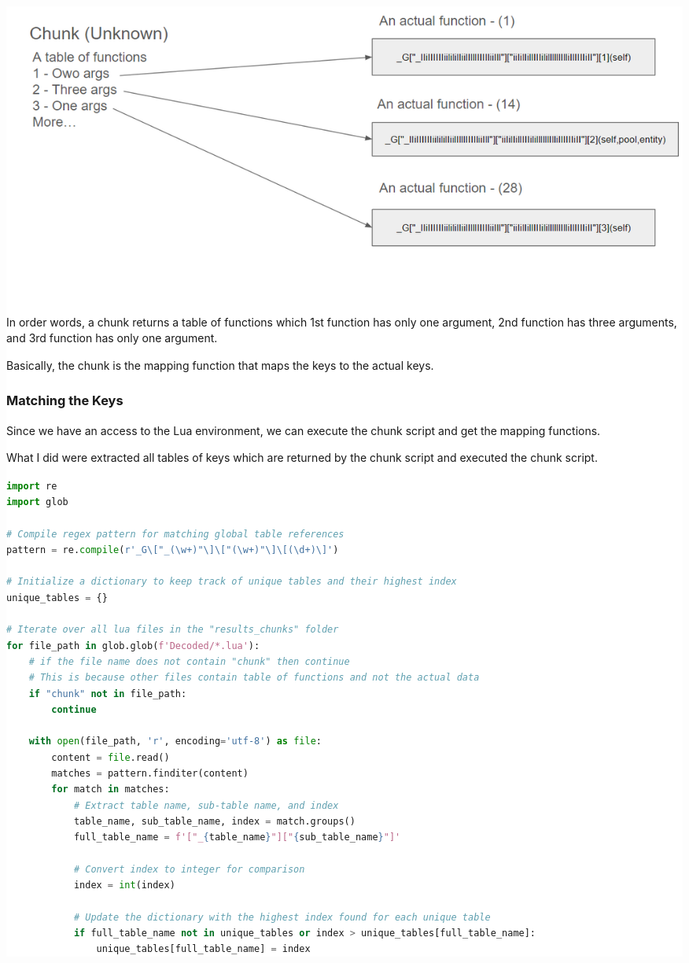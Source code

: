![Structure Explanation](/assets/img/posts/lua-obs/Explain1.png)

In order words, a chunk returns a table of functions which 1st function has only one argument, 2nd function has three arguments, and 3rd function has only one argument.

Basically, the chunk is the mapping function that maps the keys to the actual keys.

### Matching the Keys

Since we have an access to the Lua environment, we can execute the chunk script and get the mapping functions.

What I did were extracted all tables of keys which are returned by the chunk script and executed the chunk script.

```python
import re
import glob

# Compile regex pattern for matching global table references
pattern = re.compile(r'_G\["_(\w+)"\]\["(\w+)"\]\[(\d+)\]')

# Initialize a dictionary to keep track of unique tables and their highest index
unique_tables = {}

# Iterate over all lua files in the "results_chunks" folder
for file_path in glob.glob(f'Decoded/*.lua'):
    # if the file name does not contain "chunk" then continue
    # This is because other files contain table of functions and not the actual data
    if "chunk" not in file_path:
        continue

    with open(file_path, 'r', encoding='utf-8') as file:
        content = file.read()
        matches = pattern.finditer(content)
        for match in matches:
            # Extract table name, sub-table name, and index
            table_name, sub_table_name, index = match.groups()
            full_table_name = f'["_{table_name}"]["{sub_table_name}"]'

            # Convert index to integer for comparison
            index = int(index)

            # Update the dictionary with the highest index found for each unique table
            if full_table_name not in unique_tables or index > unique_tables[full_table_name]:
                unique_tables[full_table_name] = index

```

[^footnote]: Lua Official Website, [https://www.lua.org/about.html](https://www.lua.org/about.html)
[^fn-nth-2]: The 2nd footnote source